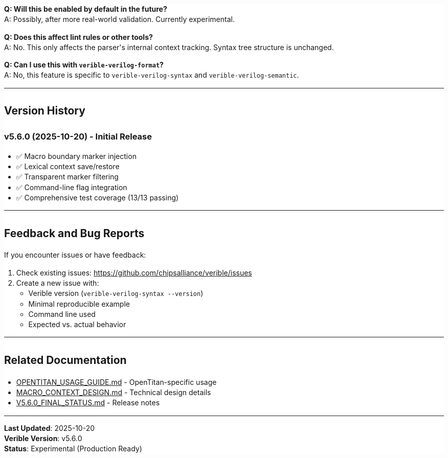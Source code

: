 **Q: Will this be enabled by default in the future?**  
A: Possibly, after more real-world validation. Currently experimental.

**Q: Does this affect lint rules or other tools?**  
A: No. This only affects the parser's internal context tracking. Syntax tree structure is unchanged.

**Q: Can I use this with `verible-verilog-format`?**  
A: No, this feature is specific to `verible-verilog-syntax` and `verible-verilog-semantic`.

---

## Version History

### v5.6.0 (2025-10-20) - Initial Release
- ✅ Macro boundary marker injection
- ✅ Lexical context save/restore
- ✅ Transparent marker filtering
- ✅ Command-line flag integration
- ✅ Comprehensive test coverage (13/13 passing)

---

## Feedback and Bug Reports

If you encounter issues or have feedback:
1. Check existing issues: https://github.com/chipsalliance/verible/issues
2. Create a new issue with:
   - Verible version (`verible-verilog-syntax --version`)
   - Minimal reproducible example
   - Command line used
   - Expected vs. actual behavior

---

## Related Documentation

- [OPENTITAN_USAGE_GUIDE.md](../OPENTITAN_USAGE_GUIDE.md) - OpenTitan-specific usage
- [MACRO_CONTEXT_DESIGN.md](MACRO_CONTEXT_DESIGN.md) - Technical design details
- [V5.6.0_FINAL_STATUS.md](../V5.6.0_FINAL_STATUS.md) - Release notes

---

**Last Updated**: 2025-10-20  
**Verible Version**: v5.6.0  
**Status**: Experimental (Production Ready)

